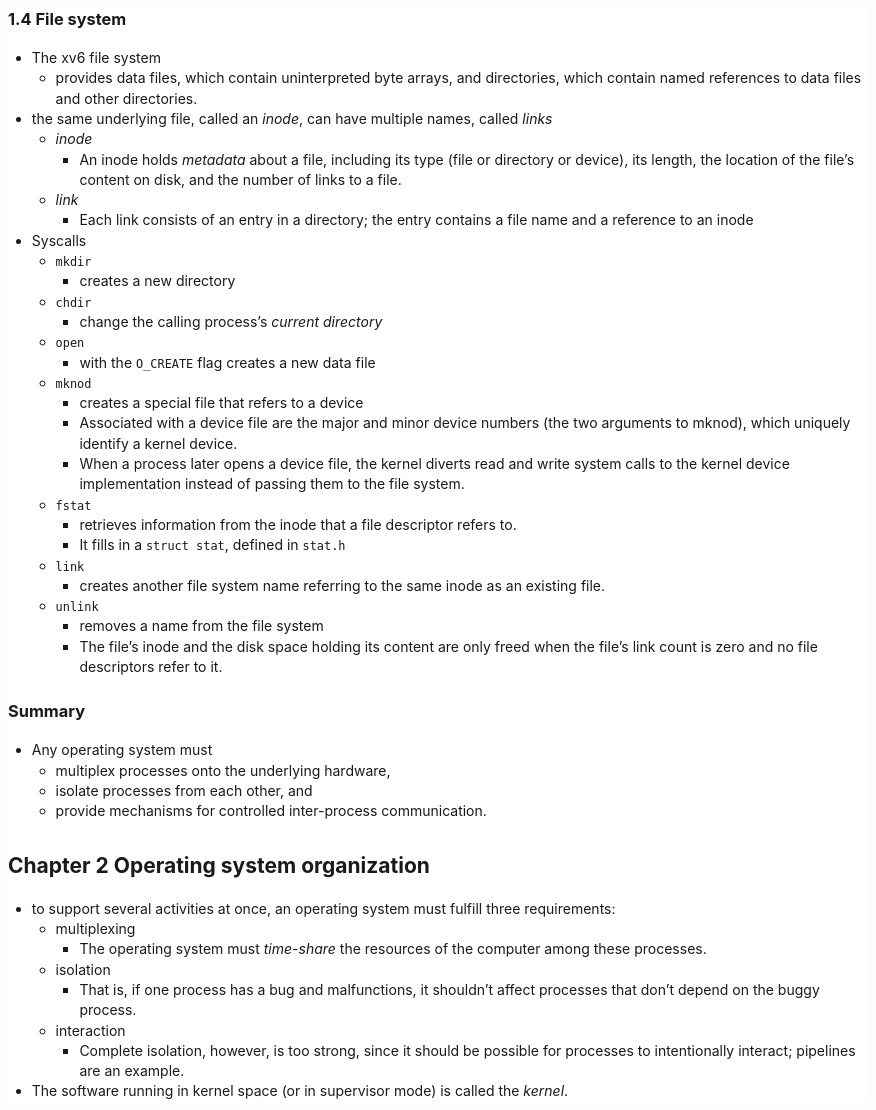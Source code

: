 ### 1.4 File system

- The xv6 file system 
  - provides data files, which contain uninterpreted byte arrays, and directories, which contain named references to data files and other directories.
- the same underlying file, called an *inode*, can have multiple names, called *links*
  - *inode*
    - An inode holds *metadata* about a file, including its type (file or directory or device), its length, the location of the file’s content on disk, and the number of links to a file.
  - *link*
    - Each link consists of an entry in a directory; the entry contains a file name and a reference to an inode
- Syscalls
  - `mkdir`
    - creates a new directory
  - `chdir`
    - change the calling process’s *current directory*
  - `open`
    - with the `O_CREATE` flag creates a new data file
  - `mknod`
    - creates a special file that refers to a device
    - Associated with a device file are the major and minor device numbers (the two arguments to mknod), which uniquely identify a kernel device.
    - When a process later opens a device file, the kernel diverts read and write system calls to the kernel device implementation instead of passing them to the file system.
  - `fstat`
    - retrieves information from the inode that a file descriptor refers to.
    - It fills in a `struct stat`, defined in `stat.h`
  - `link`
    - creates another file system name referring to the same inode as an existing file.
  - `unlink`
    - removes a name from the file system
    - The file’s inode and the disk space holding its content are only freed when the file’s link count is zero and no file descriptors refer to it.

### Summary

- Any operating system must 
  - multiplex processes onto the underlying hardware, 
  - isolate processes from each other, and 
  - provide mechanisms for controlled inter-process communication.



## **Chapter 2 Operating system organization**

- to support several activities at once, an operating system must fulfill three requirements:
  - multiplexing
    - The operating system must *time-share* the resources of the computer among these processes.
  - isolation
    - That is, if one process has a bug and malfunctions, it shouldn’t affect processes that don’t depend on the buggy process.
  - interaction
    - Complete isolation, however, is too strong, since it should be possible for processes to intentionally interact; pipelines are an example.
- The software running in kernel space (or in supervisor mode) is called the *kernel*.
